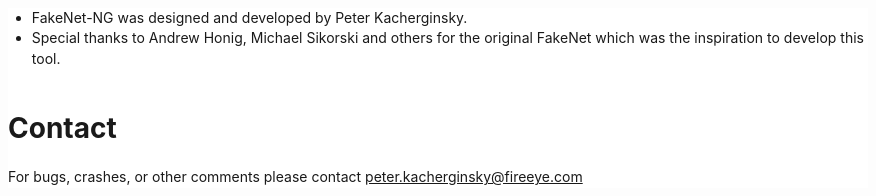 * FakeNet-NG was designed and developed by Peter Kacherginsky.
* Special thanks to Andrew Honig, Michael Sikorski and others for the
  original FakeNet which was the inspiration to develop this tool.

Contact
=======

For bugs, crashes, or other comments please contact 
peter.kacherginsky@fireeye.com

